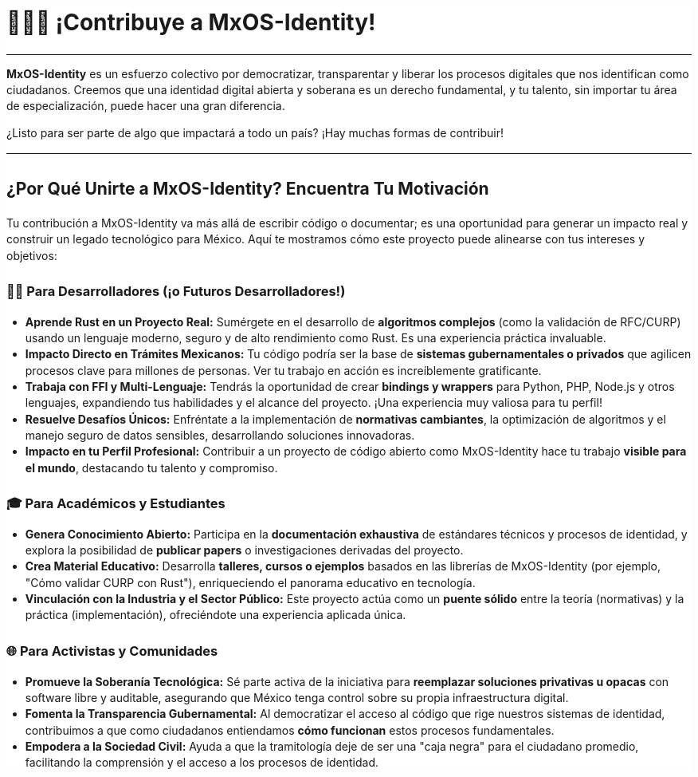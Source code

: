 # 🤜✨🤛 ¡Contribuye a MxOS-Identity!

-----

**MxOS-Identity** es un esfuerzo colectivo por democratizar, transparentar y liberar los procesos digitales que nos identifican como ciudadanos. Creemos que una identidad digital abierta y soberana es un derecho fundamental, y tu talento, sin importar tu área de especialización, puede hacer una gran diferencia.

¿Listo para ser parte de algo que impactará a todo un país? ¡Hay muchas formas de contribuir!

-----

## ¿Por Qué Unirte a MxOS-Identity? Encuentra Tu Motivación

Tu contribución a MxOS-Identity va más allá de escribir código o documentar; es una oportunidad para generar un impacto real y construir un legado tecnológico para México. Aquí te mostramos cómo este proyecto puede alinearse con tus intereses y objetivos:

### 🧑‍💻 Para Desarrolladores (¡o Futuros Desarrolladores!)

  * **Aprende Rust en un Proyecto Real:** Sumérgete en el desarrollo de **algoritmos complejos** (como la validación de RFC/CURP) usando un lenguaje moderno, seguro y de alto rendimiento como Rust. Es una experiencia práctica invaluable.
  * **Impacto Directo en Trámites Mexicanos:** Tu código podría ser la base de **sistemas gubernamentales o privados** que agilicen procesos clave para millones de personas. Ver tu trabajo en acción es increíblemente gratificante.
  * **Trabaja con FFI y Multi-Lenguaje:** Tendrás la oportunidad de crear **bindings y wrappers** para Python, PHP, Node.js y otros lenguajes, expandiendo tus habilidades y el alcance del proyecto. ¡Una experiencia muy valiosa para tu perfil!
  * **Resuelve Desafíos Únicos:** Enfréntate a la implementación de **normativas cambiantes**, la optimización de algoritmos y el manejo seguro de datos sensibles, desarrollando soluciones innovadoras.
  * **Impacto en tu Perfil Profesional:** Contribuir a un proyecto de código abierto como MxOS-Identity hace tu trabajo **visible para el mundo**, destacando tu talento y compromiso.

### 🎓 Para Académicos y Estudiantes

  * **Genera Conocimiento Abierto:** Participa en la **documentación exhaustiva** de estándares técnicos y procesos de identidad, y explora la posibilidad de **publicar papers** o investigaciones derivadas del proyecto.
  * **Crea Material Educativo:** Desarrolla **talleres, cursos o ejemplos** basados en las librerías de MxOS-Identity (por ejemplo, "Cómo validar CURP con Rust"), enriqueciendo el panorama educativo en tecnología.
  * **Vinculación con la Industria y el Sector Público:** Este proyecto actúa como un **puente sólido** entre la teoría (normativas) y la práctica (implementación), ofreciéndote una experiencia aplicada única.

### 🌐 Para Activistas y Comunidades

  * **Promueve la Soberanía Tecnológica:** Sé parte activa de la iniciativa para **reemplazar soluciones privativas u opacas** con software libre y auditable, asegurando que México tenga control sobre su propia infraestructura digital.
  * **Fomenta la Transparencia Gubernamental:** Al democratizar el acceso al código que rige nuestros sistemas de identidad, contribuimos a que como ciudadanos entiendamos **cómo funcionan** estos procesos fundamentales.
  * **Empodera a la Sociedad Civil:** Ayuda a que la tramitología deje de ser una "caja negra" para el ciudadano promedio, facilitando la comprensión y el acceso a los procesos de identidad.

